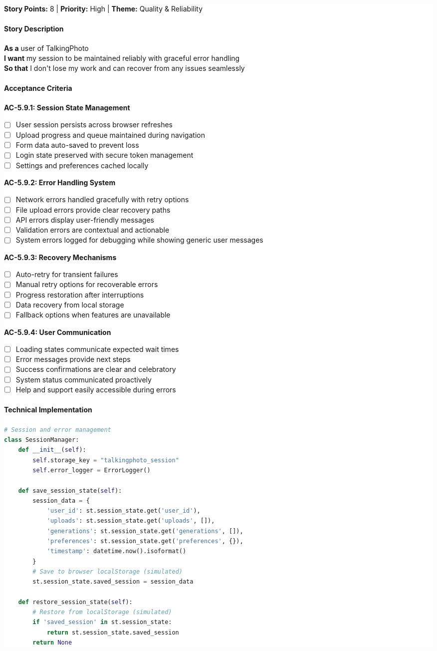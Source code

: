 **Story Points:** 8 | **Priority:** High | **Theme:** Quality & Reliability

#### Story Description

**As a** user of TalkingPhoto  
**I want** my session to be maintained reliably with graceful error handling  
**So that** I don't lose my work and can recover from any issues seamlessly

#### Acceptance Criteria

**AC-5.9.1: Session State Management**

- [ ] User session persists across browser refreshes
- [ ] Upload progress and queue maintained during navigation
- [ ] Form data auto-saved to prevent loss
- [ ] Login state preserved with secure token management
- [ ] Settings and preferences cached locally

**AC-5.9.2: Error Handling System**

- [ ] Network errors handled gracefully with retry options
- [ ] File upload errors provide clear recovery paths
- [ ] API errors display user-friendly messages
- [ ] Validation errors are contextual and actionable
- [ ] System errors logged for debugging while showing generic user messages

**AC-5.9.3: Recovery Mechanisms**

- [ ] Auto-retry for transient failures
- [ ] Manual retry options for recoverable errors
- [ ] Progress restoration after interruptions
- [ ] Data recovery from local storage
- [ ] Fallback options when features are unavailable

**AC-5.9.4: User Communication**

- [ ] Loading states communicate expected wait times
- [ ] Error messages provide next steps
- [ ] Success confirmations are clear and celebratory
- [ ] System status communicated proactively
- [ ] Help and support easily accessible during errors

#### Technical Implementation

```python
# Session and error management
class SessionManager:
    def __init__(self):
        self.storage_key = "talkingphoto_session"
        self.error_logger = ErrorLogger()

    def save_session_state(self):
        session_data = {
            'user_id': st.session_state.get('user_id'),
            'uploads': st.session_state.get('uploads', []),
            'generations': st.session_state.get('generations', []),
            'preferences': st.session_state.get('preferences', {}),
            'timestamp': datetime.now().isoformat()
        }
        # Save to browser localStorage (simulated)
        st.session_state.saved_session = session_data

    def restore_session_state(self):
        # Restore from localStorage (simulated)
        if 'saved_session' in st.session_state:
            return st.session_state.saved_session
        return None

```